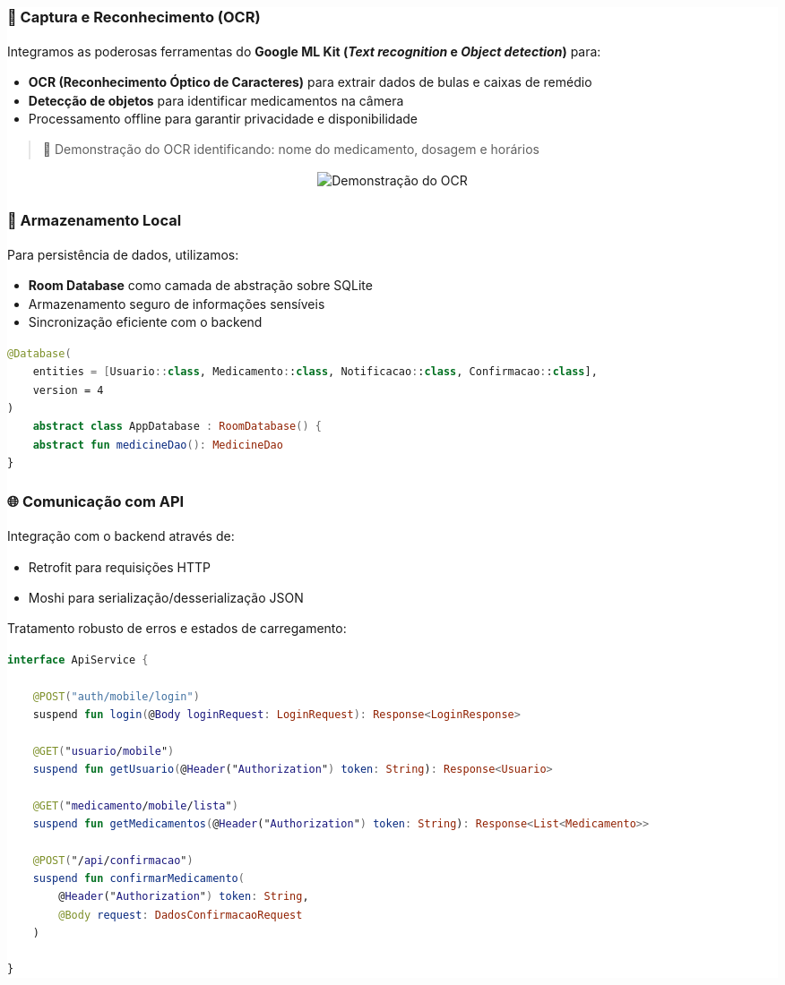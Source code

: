 ### 📸 Captura e Reconhecimento (OCR)
Integramos as poderosas ferramentas do **Google ML Kit (*Text recognition* e *Object detection*)** para:
- **OCR (Reconhecimento Óptico de Caracteres)** para extrair dados de bulas e caixas de remédio
- **Detecção de objetos** para identificar medicamentos na câmera
- Processamento offline para garantir privacidade e disponibilidade

> 🎥 Demonstração do OCR identificando: nome do medicamento, dosagem e horários

<div align="center">
  <img src="assets/ocr-demo.gif" width="30%" alt="Demonstração do OCR">
</div>

### 💾 Armazenamento Local
Para persistência de dados, utilizamos:
- **Room Database** como camada de abstração sobre SQLite
- Armazenamento seguro de informações sensíveis
- Sincronização eficiente com o backend

```kotlin
@Database(
    entities = [Usuario::class, Medicamento::class, Notificacao::class, Confirmacao::class],
    version = 4
)
    abstract class AppDatabase : RoomDatabase() {
    abstract fun medicineDao(): MedicineDao
}
````

### 🌐 Comunicação com API
Integração com o backend através de:

- Retrofit para requisições HTTP

- Moshi para serialização/desserialização JSON

Tratamento robusto de erros e estados de carregamento:

````kotlin
interface ApiService {

    @POST("auth/mobile/login")
    suspend fun login(@Body loginRequest: LoginRequest): Response<LoginResponse>

    @GET("usuario/mobile")
    suspend fun getUsuario(@Header("Authorization") token: String): Response<Usuario>

    @GET("medicamento/mobile/lista")
    suspend fun getMedicamentos(@Header("Authorization") token: String): Response<List<Medicamento>>

    @POST("/api/confirmacao")
    suspend fun confirmarMedicamento(
        @Header("Authorization") token: String,
        @Body request: DadosConfirmacaoRequest
    )

}
````
